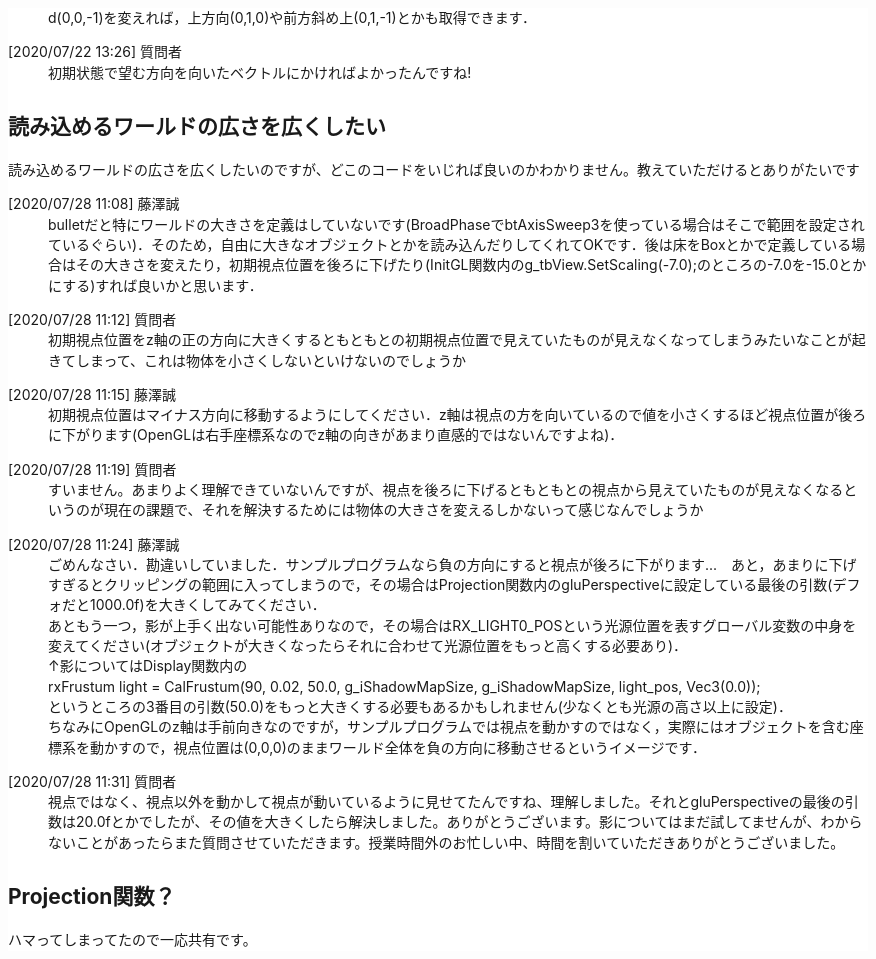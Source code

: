 <dl>
	<dd>d(0,0,-1)を変えれば，上方向(0,1,0)や前方斜め上(0,1,-1)とかも取得できます．</dd>
</dl>
<dl>
	<dt>[2020/07/22 13:26] 質問者</dt>
	<dd>初期状態で望む方向を向いたベクトルにかければよかったんですね!</dd>
</dl>


## 読み込めるワールドの広さを広くしたい
読み込めるワールドの広さを広くしたいのですが、どこのコードをいじれば良いのかわかりません。教えていただけるとありがたいです
<dl>
	<dt>[2020/07/28 11:08] 藤澤誠</dt>
	<dd>bulletだと特にワールドの大きさを定義はしていないです(BroadPhaseでbtAxisSweep3を使っている場合はそこで範囲を設定されているぐらい)．そのため，自由に大きなオブジェクトとかを読み込んだりしてくれてOKです．後は床をBoxとかで定義している場合はその大きさを変えたり，初期視点位置を後ろに下げたり(InitGL関数内のg_tbView.SetScaling(-7.0);のところの-7.0を-15.0とかにする)すれば良いかと思います．</dd>
</dl>
<dl>
	<dt>​[2020/07/28 11:12] 質問者</dt>
	<dd>初期視点位置をz軸の正の方向に大きくするともともとの初期視点位置で見えていたものが見えなくなってしまうみたいなことが起きてしまって、これは物体を小さくしないといけないのでしょうか</dd>
</dl>
<dl>
	<dt>​[2020/07/28 11:15] 藤澤誠</dt>
	<dd>初期視点位置はマイナス方向に移動するようにしてください．z軸は視点の方を向いているので値を小さくするほど視点位置が後ろに下がります(OpenGLは右手座標系なのでz軸の向きがあまり直感的ではないんですよね)．</dd>
</dl>
<dl>
	<dt>​[2020/07/28 11:19] 質問者</dt>
	<dd>すいません。あまりよく理解できていないんですが、視点を後ろに下げるともともとの視点から見えていたものが見えなくなるというのが現在の課題で、それを解決するためには物体の大きさを変えるしかないって感じなんでしょうか</dd>
</dl>
<dl>
	<dt>​[2020/07/28 11:24] 藤澤誠</dt>
	<dd>ごめんなさい．勘違いしていました．サンプルプログラムなら負の方向にすると視点が後ろに下がります...　あと，あまりに下げすぎるとクリッピングの範囲に入ってしまうので，その場合はProjection関数内のgluPerspectiveに設定している最後の引数(デフォだと1000.0f)を大きくしてみてください．</dd>
	<dd>あともう一つ，影が上手く出ない可能性ありなので，その場合はRX_LIGHT0_POSという光源位置を表すグローバル変数の中身を変えてください(オブジェクトが大きくなったらそれに合わせて光源位置をもっと高くする必要あり)．</dd>
	<dd>↑影についてはDisplay関数内の<br />
	rxFrustum light = CalFrustum(90, 0.02, 50.0, g_iShadowMapSize, g_iShadowMapSize, light_pos, Vec3(0.0));<br />
	というところの3番目の引数(50.0)をもっと大きくする必要もあるかもしれません(少なくとも光源の高さ以上に設定)．</dd>
	<dd>ちなみにOpenGLのz軸は手前向きなのですが，サンプルプログラムでは視点を動かすのではなく，実際にはオブジェクトを含む座標系を動かすので，視点位置は(0,0,0)のままワールド全体を負の方向に移動させるというイメージです．</dd>
</dl>
<dl>
	<dt>[2020/07/28 11:31] 質問者</dt>
	<dd>視点ではなく、視点以外を動かして視点が動いているように見せてたんですね、理解しました。それとgluPerspectiveの最後の引数は20.0fとかでしたが、その値を大きくしたら解決しました。ありがとうございます。影についてはまだ試してませんが、わからないことがあったらまた質問させていただきます。授業時間外のお忙しい中、時間を割いていただきありがとうございました。</dd>
</dl>


## Projection関数？
ハマってしまってたので一応共有です。
